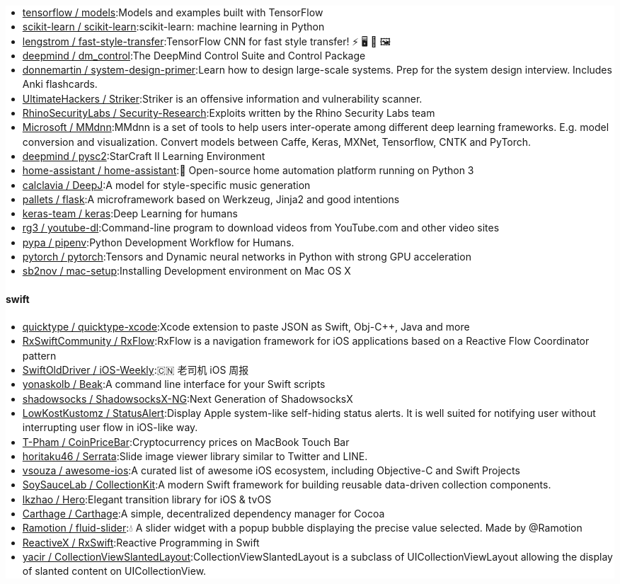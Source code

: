 * [tensorflow / models](https://github.com/tensorflow/models):Models and examples built with TensorFlow
* [scikit-learn / scikit-learn](https://github.com/scikit-learn/scikit-learn):scikit-learn: machine learning in Python
* [lengstrom / fast-style-transfer](https://github.com/lengstrom/fast-style-transfer):TensorFlow CNN for fast style transfer! ⚡ 🖥 🎨 🖼
* [deepmind / dm_control](https://github.com/deepmind/dm_control):The DeepMind Control Suite and Control Package
* [donnemartin / system-design-primer](https://github.com/donnemartin/system-design-primer):Learn how to design large-scale systems. Prep for the system design interview. Includes Anki flashcards.
* [UltimateHackers / Striker](https://github.com/UltimateHackers/Striker):Striker is an offensive information and vulnerability scanner.
* [RhinoSecurityLabs / Security-Research](https://github.com/RhinoSecurityLabs/Security-Research):Exploits written by the Rhino Security Labs team
* [Microsoft / MMdnn](https://github.com/Microsoft/MMdnn):MMdnn is a set of tools to help users inter-operate among different deep learning frameworks. E.g. model conversion and visualization. Convert models between Caffe, Keras, MXNet, Tensorflow, CNTK and PyTorch.
* [deepmind / pysc2](https://github.com/deepmind/pysc2):StarCraft II Learning Environment
* [home-assistant / home-assistant](https://github.com/home-assistant/home-assistant):🏡 Open-source home automation platform running on Python 3
* [calclavia / DeepJ](https://github.com/calclavia/DeepJ):A model for style-specific music generation
* [pallets / flask](https://github.com/pallets/flask):A microframework based on Werkzeug, Jinja2 and good intentions
* [keras-team / keras](https://github.com/keras-team/keras):Deep Learning for humans
* [rg3 / youtube-dl](https://github.com/rg3/youtube-dl):Command-line program to download videos from YouTube.com and other video sites
* [pypa / pipenv](https://github.com/pypa/pipenv):Python Development Workflow for Humans.
* [pytorch / pytorch](https://github.com/pytorch/pytorch):Tensors and Dynamic neural networks in Python with strong GPU acceleration
* [sb2nov / mac-setup](https://github.com/sb2nov/mac-setup):Installing Development environment on Mac OS X

#### swift
* [quicktype / quicktype-xcode](https://github.com/quicktype/quicktype-xcode):Xcode extension to paste JSON as Swift, Obj-C++, Java and more
* [RxSwiftCommunity / RxFlow](https://github.com/RxSwiftCommunity/RxFlow):RxFlow is a navigation framework for iOS applications based on a Reactive Flow Coordinator pattern
* [SwiftOldDriver / iOS-Weekly](https://github.com/SwiftOldDriver/iOS-Weekly):🇨🇳 老司机 iOS 周报
* [yonaskolb / Beak](https://github.com/yonaskolb/Beak):A command line interface for your Swift scripts
* [shadowsocks / ShadowsocksX-NG](https://github.com/shadowsocks/ShadowsocksX-NG):Next Generation of ShadowsocksX
* [LowKostKustomz / StatusAlert](https://github.com/LowKostKustomz/StatusAlert):Display Apple system-like self-hiding status alerts. It is well suited for notifying user without interrupting user flow in iOS-like way.
* [T-Pham / CoinPriceBar](https://github.com/T-Pham/CoinPriceBar):Cryptocurrency prices on MacBook Touch Bar
* [horitaku46 / Serrata](https://github.com/horitaku46/Serrata):Slide image viewer library similar to Twitter and LINE.
* [vsouza / awesome-ios](https://github.com/vsouza/awesome-ios):A curated list of awesome iOS ecosystem, including Objective-C and Swift Projects
* [SoySauceLab / CollectionKit](https://github.com/SoySauceLab/CollectionKit):A modern Swift framework for building reusable data-driven collection components.
* [lkzhao / Hero](https://github.com/lkzhao/Hero):Elegant transition library for iOS & tvOS
* [Carthage / Carthage](https://github.com/Carthage/Carthage):A simple, decentralized dependency manager for Cocoa
* [Ramotion / fluid-slider](https://github.com/Ramotion/fluid-slider):💧 A slider widget with a popup bubble displaying the precise value selected. Made by @Ramotion
* [ReactiveX / RxSwift](https://github.com/ReactiveX/RxSwift):Reactive Programming in Swift
* [yacir / CollectionViewSlantedLayout](https://github.com/yacir/CollectionViewSlantedLayout):CollectionViewSlantedLayout is a subclass of UICollectionViewLayout allowing the display of slanted content on UICollectionView.